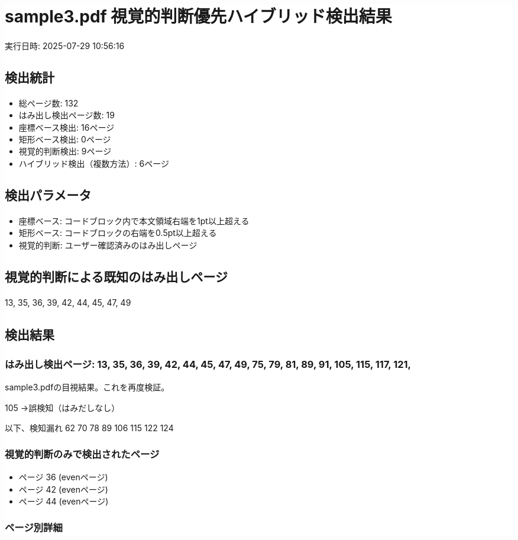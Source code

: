 # sample3.pdf 視覚的判断優先ハイブリッド検出結果

実行日時: 2025-07-29 10:56:16

## 検出統計

- 総ページ数: 132
- はみ出し検出ページ数: 19
- 座標ベース検出: 16ページ
- 矩形ベース検出: 0ページ
- 視覚的判断検出: 9ページ
- ハイブリッド検出（複数方法）: 6ページ

## 検出パラメータ

- 座標ベース: コードブロック内で本文領域右端を1pt以上超える
- 矩形ベース: コードブロックの右端を0.5pt以上超える
- 視覚的判断: ユーザー確認済みのはみ出しページ

## 視覚的判断による既知のはみ出しページ

13, 35, 36, 39, 42, 44, 45, 47, 49

## 検出結果

### はみ出し検出ページ: 13, 35, 36, 39, 42, 44, 45, 47, 49, 75, 79, 81, 89, 91, 105, 115, 117, 121, 


sample3.pdfの目視結果。これを再度検証。

105 ->誤検知（はみだしなし）

以下、検知漏れ
62
70
78
89
106
115
122
124


### 視覚的判断のみで検出されたページ

- ページ 36 (evenページ)
- ページ 42 (evenページ)
- ページ 44 (evenページ)

### ページ別詳細

